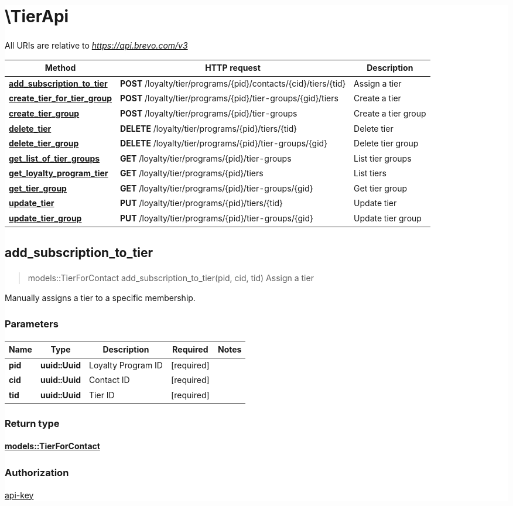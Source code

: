 # \TierApi

All URIs are relative to *https://api.brevo.com/v3*

Method | HTTP request | Description
------------- | ------------- | -------------
[**add_subscription_to_tier**](TierApi.md#add_subscription_to_tier) | **POST** /loyalty/tier/programs/{pid}/contacts/{cid}/tiers/{tid} | Assign a tier
[**create_tier_for_tier_group**](TierApi.md#create_tier_for_tier_group) | **POST** /loyalty/tier/programs/{pid}/tier-groups/{gid}/tiers | Create a tier
[**create_tier_group**](TierApi.md#create_tier_group) | **POST** /loyalty/tier/programs/{pid}/tier-groups | Create a tier group
[**delete_tier**](TierApi.md#delete_tier) | **DELETE** /loyalty/tier/programs/{pid}/tiers/{tid} | Delete tier
[**delete_tier_group**](TierApi.md#delete_tier_group) | **DELETE** /loyalty/tier/programs/{pid}/tier-groups/{gid} | Delete tier group
[**get_list_of_tier_groups**](TierApi.md#get_list_of_tier_groups) | **GET** /loyalty/tier/programs/{pid}/tier-groups | List tier groups
[**get_loyalty_program_tier**](TierApi.md#get_loyalty_program_tier) | **GET** /loyalty/tier/programs/{pid}/tiers | List tiers
[**get_tier_group**](TierApi.md#get_tier_group) | **GET** /loyalty/tier/programs/{pid}/tier-groups/{gid} | Get tier group
[**update_tier**](TierApi.md#update_tier) | **PUT** /loyalty/tier/programs/{pid}/tiers/{tid} | Update tier
[**update_tier_group**](TierApi.md#update_tier_group) | **PUT** /loyalty/tier/programs/{pid}/tier-groups/{gid} | Update tier group



## add_subscription_to_tier

> models::TierForContact add_subscription_to_tier(pid, cid, tid)
Assign a tier

Manually assigns a tier to a specific membership.

### Parameters


Name | Type | Description  | Required | Notes
------------- | ------------- | ------------- | ------------- | -------------
**pid** | **uuid::Uuid** | Loyalty Program ID | [required] |
**cid** | **uuid::Uuid** | Contact ID | [required] |
**tid** | **uuid::Uuid** | Tier ID | [required] |

### Return type

[**models::TierForContact**](tierForContact.md)

### Authorization

[api-key](../README.md#api-key)
